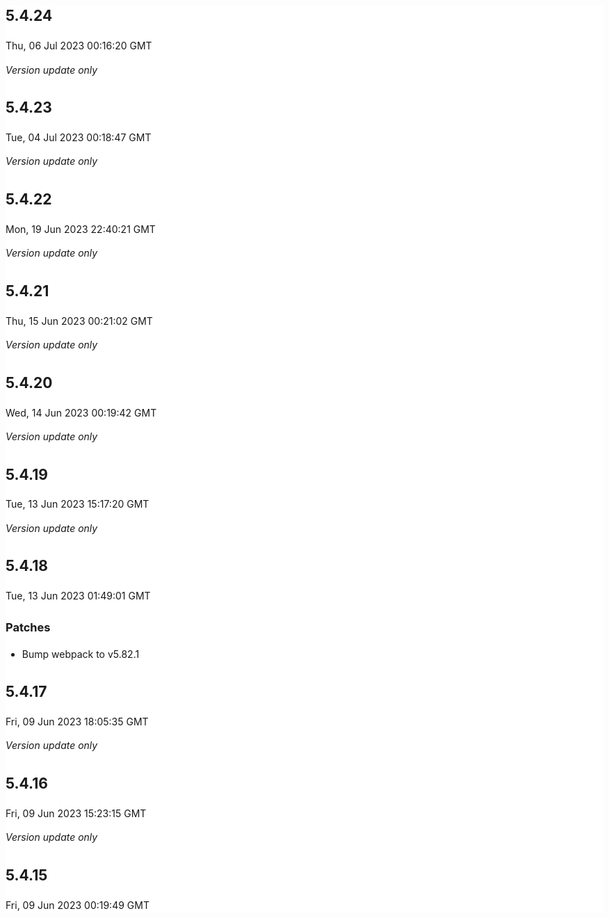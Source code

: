 ## 5.4.24
Thu, 06 Jul 2023 00:16:20 GMT

_Version update only_

## 5.4.23
Tue, 04 Jul 2023 00:18:47 GMT

_Version update only_

## 5.4.22
Mon, 19 Jun 2023 22:40:21 GMT

_Version update only_

## 5.4.21
Thu, 15 Jun 2023 00:21:02 GMT

_Version update only_

## 5.4.20
Wed, 14 Jun 2023 00:19:42 GMT

_Version update only_

## 5.4.19
Tue, 13 Jun 2023 15:17:20 GMT

_Version update only_

## 5.4.18
Tue, 13 Jun 2023 01:49:01 GMT

### Patches

- Bump webpack to v5.82.1

## 5.4.17
Fri, 09 Jun 2023 18:05:35 GMT

_Version update only_

## 5.4.16
Fri, 09 Jun 2023 15:23:15 GMT

_Version update only_

## 5.4.15
Fri, 09 Jun 2023 00:19:49 GMT
